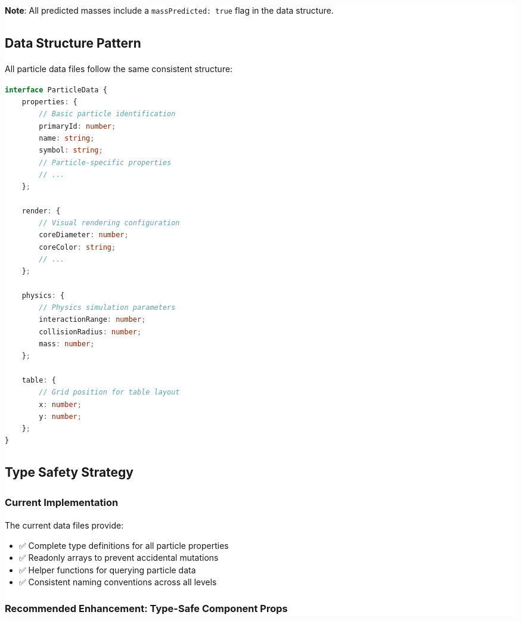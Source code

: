 **Note**: All predicted masses include a `massPredicted: true` flag in the data structure.

## Data Structure Pattern

All particle data files follow the same consistent structure:

```typescript
interface ParticleData {
    properties: {
        // Basic particle identification
        primaryId: number;
        name: string;
        symbol: string;
        // Particle-specific properties
        // ...
    };
    
    render: {
        // Visual rendering configuration
        coreDiameter: number;
        coreColor: string;
        // ...
    };
    
    physics: {
        // Physics simulation parameters
        interactionRange: number;
        collisionRadius: number;
        mass: number;
    };
    
    table: {
        // Grid position for table layout
        x: number;
        y: number;
    };
}
```

## Type Safety Strategy

### Current Implementation

The current data files provide:
- ✅ Complete type definitions for all particle properties
- ✅ Readonly arrays to prevent accidental mutations
- ✅ Helper functions for querying particle data
- ✅ Consistent naming conventions across all levels

### Recommended Enhancement: Type-Safe Component Props
